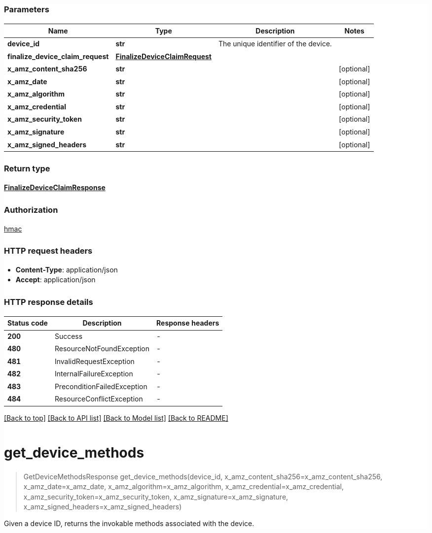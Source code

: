 

### Parameters


Name | Type | Description  | Notes
------------- | ------------- | ------------- | -------------
 **device_id** | **str**| The unique identifier of the device. | 
 **finalize_device_claim_request** | [**FinalizeDeviceClaimRequest**](FinalizeDeviceClaimRequest.md)|  | 
 **x_amz_content_sha256** | **str**|  | [optional] 
 **x_amz_date** | **str**|  | [optional] 
 **x_amz_algorithm** | **str**|  | [optional] 
 **x_amz_credential** | **str**|  | [optional] 
 **x_amz_security_token** | **str**|  | [optional] 
 **x_amz_signature** | **str**|  | [optional] 
 **x_amz_signed_headers** | **str**|  | [optional] 

### Return type

[**FinalizeDeviceClaimResponse**](FinalizeDeviceClaimResponse.md)

### Authorization

[hmac](../README.md#hmac)

### HTTP request headers

 - **Content-Type**: application/json
 - **Accept**: application/json

### HTTP response details

| Status code | Description | Response headers |
|-------------|-------------|------------------|
**200** | Success |  -  |
**480** | ResourceNotFoundException |  -  |
**481** | InvalidRequestException |  -  |
**482** | InternalFailureException |  -  |
**483** | PreconditionFailedException |  -  |
**484** | ResourceConflictException |  -  |

[[Back to top]](#) [[Back to API list]](../README.md#documentation-for-api-endpoints) [[Back to Model list]](../README.md#documentation-for-models) [[Back to README]](../README.md)

# **get_device_methods**
> GetDeviceMethodsResponse get_device_methods(device_id, x_amz_content_sha256=x_amz_content_sha256, x_amz_date=x_amz_date, x_amz_algorithm=x_amz_algorithm, x_amz_credential=x_amz_credential, x_amz_security_token=x_amz_security_token, x_amz_signature=x_amz_signature, x_amz_signed_headers=x_amz_signed_headers)



Given a device ID, returns the invokable methods associated with the device.
